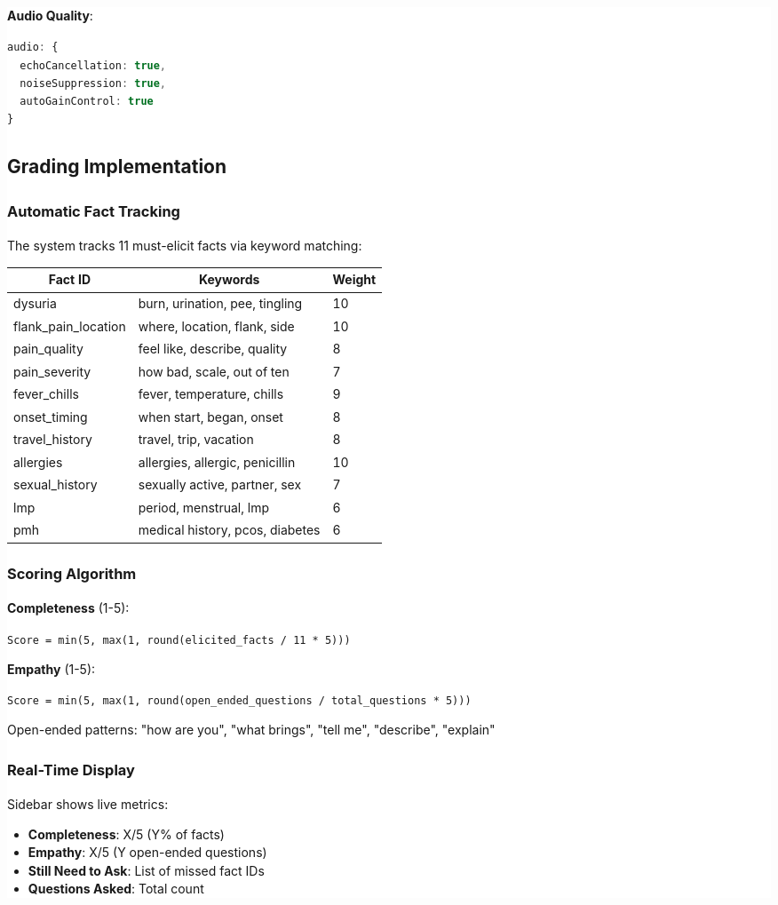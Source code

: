 **Audio Quality**:
```typescript
audio: {
  echoCancellation: true,
  noiseSuppression: true,
  autoGainControl: true
}
```

## Grading Implementation

### Automatic Fact Tracking

The system tracks 11 must-elicit facts via keyword matching:

| Fact ID | Keywords | Weight |
|---------|----------|--------|
| dysuria | burn, urination, pee, tingling | 10 |
| flank_pain_location | where, location, flank, side | 10 |
| pain_quality | feel like, describe, quality | 8 |
| pain_severity | how bad, scale, out of ten | 7 |
| fever_chills | fever, temperature, chills | 9 |
| onset_timing | when start, began, onset | 8 |
| travel_history | travel, trip, vacation | 8 |
| allergies | allergies, allergic, penicillin | 10 |
| sexual_history | sexually active, partner, sex | 7 |
| lmp | period, menstrual, lmp | 6 |
| pmh | medical history, pcos, diabetes | 6 |

### Scoring Algorithm

**Completeness** (1-5):
```
Score = min(5, max(1, round(elicited_facts / 11 * 5)))
```

**Empathy** (1-5):
```
Score = min(5, max(1, round(open_ended_questions / total_questions * 5)))
```

Open-ended patterns: "how are you", "what brings", "tell me", "describe", "explain"

### Real-Time Display

Sidebar shows live metrics:
- **Completeness**: X/5 (Y% of facts)
- **Empathy**: X/5 (Y open-ended questions)
- **Still Need to Ask**: List of missed fact IDs
- **Questions Asked**: Total count
